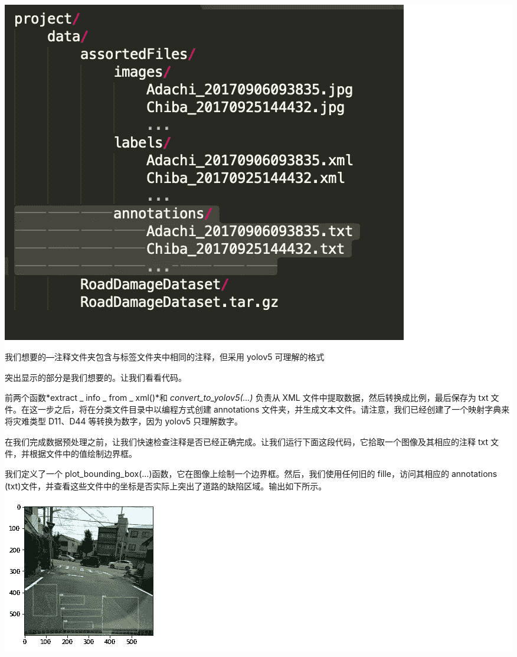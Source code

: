 ![](img/42543ca6d04e381a3e9c36f8fdb795f1.png)

我们想要的—注释文件夹包含与标签文件夹中相同的注释，但采用 yolov5 可理解的格式

突出显示的部分是我们想要的。让我们看看代码。

前两个函数*extract _ info _ from _ xml()*和 *convert_to_yolov5(…)* 负责从 XML 文件中提取数据，然后转换成比例，最后保存为 txt 文件。在这一步之后，将在分类文件目录中以编程方式创建 annotations 文件夹，并生成文本文件。请注意，我们已经创建了一个映射字典来将灾难类型 D11、D44 等转换为数字，因为 yolov5 只理解数字。

在我们完成数据预处理之前，让我们快速检查注释是否已经正确完成。让我们运行下面这段代码，它拾取一个图像及其相应的注释 txt 文件，并根据文件中的值绘制边界框。

我们定义了一个 plot_bounding_box(…)函数，它在图像上绘制一个边界框。然后，我们使用任何旧的 fille，访问其相应的 annotations (txt)文件，并查看这些文件中的坐标是否实际上突出了道路的缺陷区域。输出如下所示。

![](img/6a582179421755cf963fdab5dc55e3a2.png)
